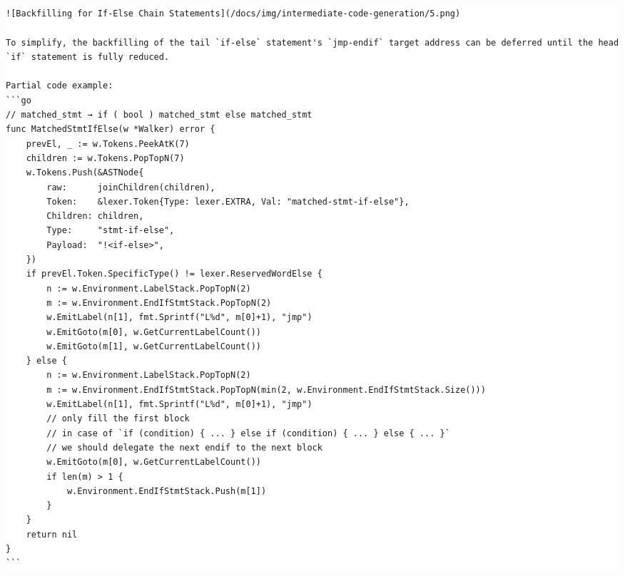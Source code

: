     ![Backfilling for If-Else Chain Statements](/docs/img/intermediate-code-generation/5.png)

    To simplify, the backfilling of the tail `if-else` statement's `jmp-endif` target address can be deferred until the head `if` statement is fully reduced.

    Partial code example:
    ```go
    // matched_stmt → if ( bool ) matched_stmt else matched_stmt
    func MatchedStmtIfElse(w *Walker) error {
        prevEl, _ := w.Tokens.PeekAtK(7)
        children := w.Tokens.PopTopN(7)
        w.Tokens.Push(&ASTNode{
            raw:      joinChildren(children),
            Token:    &lexer.Token{Type: lexer.EXTRA, Val: "matched-stmt-if-else"},
            Children: children,
            Type:     "stmt-if-else",
            Payload:  "!<if-else>",
        })
        if prevEl.Token.SpecificType() != lexer.ReservedWordElse {
            n := w.Environment.LabelStack.PopTopN(2)
            m := w.Environment.EndIfStmtStack.PopTopN(2)
            w.EmitLabel(n[1], fmt.Sprintf("L%d", m[0]+1), "jmp")
            w.EmitGoto(m[0], w.GetCurrentLabelCount())
            w.EmitGoto(m[1], w.GetCurrentLabelCount())
        } else {
            n := w.Environment.LabelStack.PopTopN(2)
            m := w.Environment.EndIfStmtStack.PopTopN(min(2, w.Environment.EndIfStmtStack.Size()))
            w.EmitLabel(n[1], fmt.Sprintf("L%d", m[0]+1), "jmp")
            // only fill the first block
            // in case of `if (condition) { ... } else if (condition) { ... } else { ... }`
            // we should delegate the next endif to the next block
            w.EmitGoto(m[0], w.GetCurrentLabelCount())
            if len(m) > 1 {
                w.Environment.EndIfStmtStack.Push(m[1])
            }
        }
        return nil
    }
    ```
